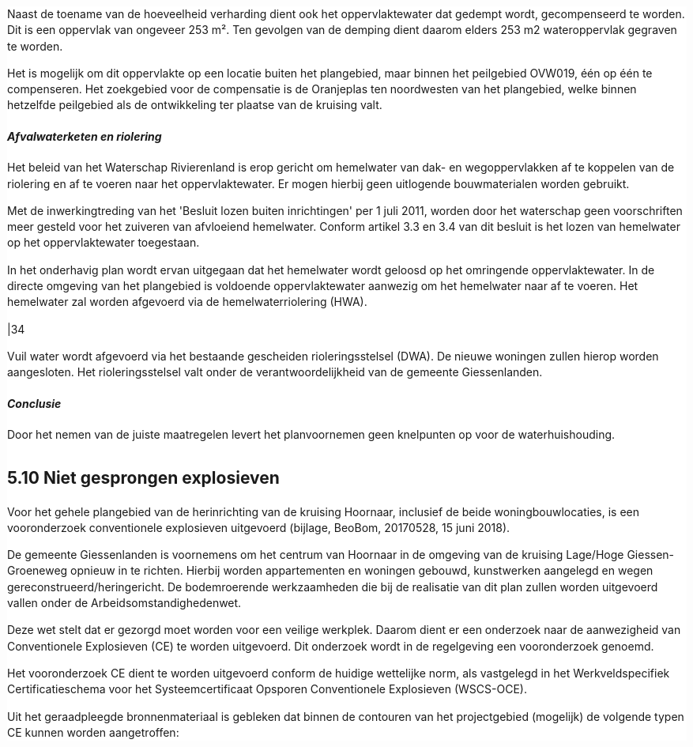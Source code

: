 Naast de toename van de hoeveelheid verharding dient ook het oppervlaktewater dat gedempt wordt, gecompenseerd te worden. Dit is een oppervlak van ongeveer 253 m². Ten gevolgen van de demping dient daarom elders 253 m2 wateroppervlak gegraven te worden.

Het is mogelijk om dit oppervlakte op een locatie buiten het plangebied, maar binnen het peilgebied OVW019, één op één te compenseren. Het zoekgebied voor de compensatie is de Oranjeplas ten noordwesten van het plangebied, welke binnen hetzelfde peilgebied als de ontwikkeling ter plaatse van de kruising valt.

#### *Afvalwaterketen en riolering*

Het beleid van het Waterschap Rivierenland is erop gericht om hemelwater van dak- en wegoppervlakken af te koppelen van de riolering en af te voeren naar het oppervlaktewater. Er mogen hierbij geen uitlogende bouwmaterialen worden gebruikt.

Met de inwerkingtreding van het 'Besluit lozen buiten inrichtingen' per 1 juli 2011, worden door het waterschap geen voorschriften meer gesteld voor het zuiveren van afvloeiend hemelwater. Conform artikel 3.3 en 3.4 van dit besluit is het lozen van hemelwater op het oppervlaktewater toegestaan.

In het onderhavig plan wordt ervan uitgegaan dat het hemelwater wordt geloosd op het omringende oppervlaktewater. In de directe omgeving van het plangebied is voldoende oppervlaktewater aanwezig om het hemelwater naar af te voeren. Het hemelwater zal worden afgevoerd via de hemelwaterriolering (HWA).

|34

Vuil water wordt afgevoerd via het bestaande gescheiden rioleringsstelsel (DWA). De nieuwe woningen zullen hierop worden aangesloten. Het rioleringsstelsel valt onder de verantwoordelijkheid van de gemeente Giessenlanden.

#### *Conclusie*

Door het nemen van de juiste maatregelen levert het planvoornemen geen knelpunten op voor de waterhuishouding.

## 5.10 Niet gesprongen explosieven

Voor het gehele plangebied van de herinrichting van de kruising Hoornaar, inclusief de beide woningbouwlocaties, is een vooronderzoek conventionele explosieven uitgevoerd (bijlage, BeoBom, 20170528, 15 juni 2018).

De gemeente Giessenlanden is voornemens om het centrum van Hoornaar in de omgeving van de kruising Lage/Hoge Giessen-Groeneweg opnieuw in te richten. Hierbij worden appartementen en woningen gebouwd, kunstwerken aangelegd en wegen gereconstrueerd/heringericht. De bodemroerende werkzaamheden die bij de realisatie van dit plan zullen worden uitgevoerd vallen onder de Arbeidsomstandighedenwet.

Deze wet stelt dat er gezorgd moet worden voor een veilige werkplek. Daarom dient er een onderzoek naar de aanwezigheid van Conventionele Explosieven (CE) te worden uitgevoerd. Dit onderzoek wordt in de regelgeving een vooronderzoek genoemd.

Het vooronderzoek CE dient te worden uitgevoerd conform de huidige wettelijke norm, als vastgelegd in het Werkveldspecifiek Certificatieschema voor het Systeemcertificaat Opsporen Conventionele Explosieven (WSCS-OCE).

Uit het geraadpleegde bronnenmateriaal is gebleken dat binnen de contouren van het projectgebied (mogelijk) de volgende typen CE kunnen worden aangetroffen:
